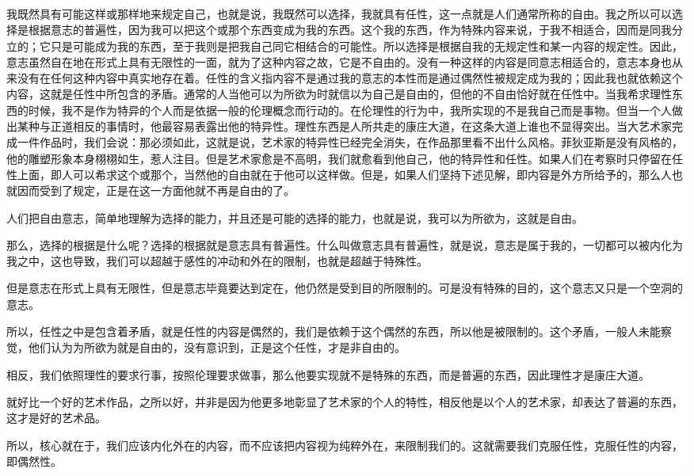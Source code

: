 我既然具有可能这样或那样地来规定自己，也就是说，我既然可以选择，我就具有任性，这一点就是人们通常所称的自由。我之所以可以选择是根据意志的普遍性，因为我可以把这个或那个东西变成为我的东西。这个我的东西，作为特殊内容来说，于我不相适合，因而是同我分立的；它只是可能成为我的东西，至于我则是把我自己同它相结合的可能性。所以选择是根据自我的无规定性和某一内容的规定性。因此，意志虽然自在地在形式上具有无限性的一面，就为了这种内容之故，它是不自由的。没有一种这样的内容是同意志相适合的，意志本身也从来没有在任何这种内容中真实地存在着。任性的含义指内容不是通过我的意志的本性而是通过偶然性被规定成为我的；因此我也就依赖这个内容，这就是任性中所包含的矛盾。通常的人当他可以为所欲为时就信以为自己是自由的，但他的不自由恰好就在任性中。当我希求理性东西的时候，我不是作为特异的个人而是依据一般的伦理概念而行动的。在伦理性的行为中，我所实现的不是我自己而是事物。但当一个人做出某种与正道相反的事情时，他最容易表露出他的特异性。理性东西是人所共走的康庄大道，在这条大道上谁也不显得突出。当大艺术家完成一件作品时，我们会说：那必须如此，这就是说，艺术家的特异性已经完全消失，在作品那里看不出什么风格。菲狄亚斯是没有风格的，他的雕塑形象本身栩栩如生，惹人注目。但是艺术家愈是不高明，我们就愈看到他自己，他的特异性和任性。如果人们在考察时只停留在任性上面，即人可以希求这个或那个，当然他的自由就在于他可以这样做。但是，如果人们坚持下述见解，即内容是外方所给予的，那么人也就因而受到了规定，正是在这一方面他就不再是自由的了。</blockquote><p data-pid="-f8BBWUg">人们把自由意志，简单地理解为选择的能力，并且还是可能的选择的能力，也就是说，我可以为所欲为，这就是自由。</p><p data-pid="8kmInbXS">那么，选择的根据是什么呢？选择的根据就是意志具有普遍性。什么叫做意志具有普遍性，就是说，意志是属于我的，一切都可以被内化为我之中，这也导致，我们可以超越于感性的冲动和外在的限制，也就是超越于特殊性。</p><p data-pid="R4VyNnM4">但是意志在形式上具有无限性，但是意志毕竟要达到定在，他仍然是受到目的所限制的。可是没有特殊的目的，这个意志又只是一个空洞的意志。</p><p data-pid="08EgHMy2">所以，任性之中是包含着矛盾，就是任性的内容是偶然的，我们是依赖于这个偶然的东西，所以他是被限制的。这个矛盾，一般人未能察觉，他们认为为所欲为就是自由的，没有意识到，正是这个任性，才是非自由的。</p><p data-pid="Fdi_Fc5a">相反，我们依照理性的要求行事，按照伦理要求做事，那么他要实现就不是特殊的东西，而是普遍的东西，因此理性才是康庄大道。</p><p data-pid="iS1mxBmO">就好比一个好的艺术作品，之所以好，并非是因为他更多地彰显了艺术家的个人的特性，相反他是以个人的艺术家，却表达了普遍的东西，这才是好的艺术品。</p><p data-pid="4B_hFA8e">所以，核心就在于，我们应该内化外在的内容，而不应该把内容视为纯粹外在，来限制我们的。这就需要我们克服任性，克服任性的内容，即偶然性。</p><p></p><p></p>